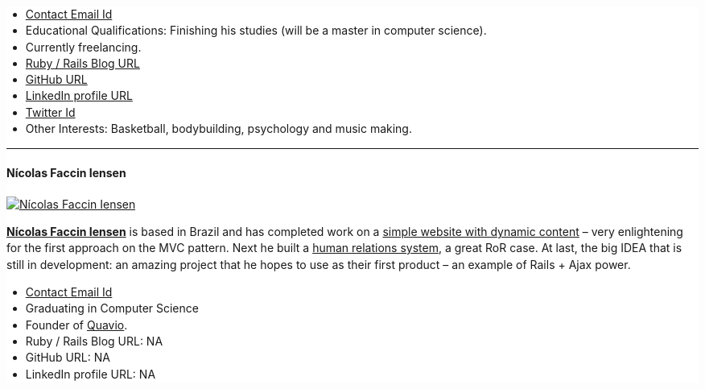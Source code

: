   <ul>
    <li>
      <a href="mailto:milan@milandobrota.com">Contact Email Id</a>
    </li>
    <li>
      Educational Qualifications: Finishing his studies (will be a master in computer science).
    </li>
    <li>
      Currently freelancing.
    </li>
    <li>
      <a href="http://milandobrota.tumblr.com/">Ruby / Rails Blog URL</a>
    </li>
    <li>
      <a href="http://github.com/milandobrota">GitHub URL</a>
    </li>
    <li>
      <a href="http://www.linkedin.com/in/milandobrota">LinkedIn profile URL</a>
    </li>
    <li>
      <a href="http://twitter.com/milandobrota">Twitter Id</a>
    </li>
    <li>
      Other Interests: Basketball, bodybuilding, psychology and music making.
    </li>
  </ul>
  
  <hr />
  
  <h4>
    <a name="nfi">Nícolas Faccin Iensen</a>
  </h4>
  
  <p>
    <a href="http://www.quavio.com.br/"><img class="alignright" src="http://rubylearning.com/images/nicolas.jpg" style="border: 0px none ;" alt="Nícolas Faccin Iensen" title="Nícolas Faccin Iensen" /></a>
  </p>
  
  <p>
    <strong><a href="http://www.quavio.com.br/">Nícolas Faccin Iensen</a></strong> is based in Brazil and has completed work on a <a href="http://www.storckpromo.com.br/">simple website with dynamic content</a> &#8211; very enlightening for the first approach on the MVC pattern. Next he built a <a href="http://www.rh.storckpromo.com.br/">human relations system</a>, a great RoR case. At last, the big IDEA that is still in development: an amazing project that he hopes to use as their first product &#8211; an example of Rails + Ajax power.
  </p>
  
  <ul>
    <li>
      <a href="mailto:nicolas@quavio.com.br">Contact Email Id</a>
    </li>
    <li>
      Graduating in Computer Science
    </li>
    <li>
      Founder of <a href="http://www.quavio.com.br/">Quavio</a>.
    </li>
    <li>
      Ruby / Rails Blog URL: NA
    </li>
    <li>
      GitHub URL: NA
    </li>
    <li>
      LinkedIn profile URL: NA
    </li>